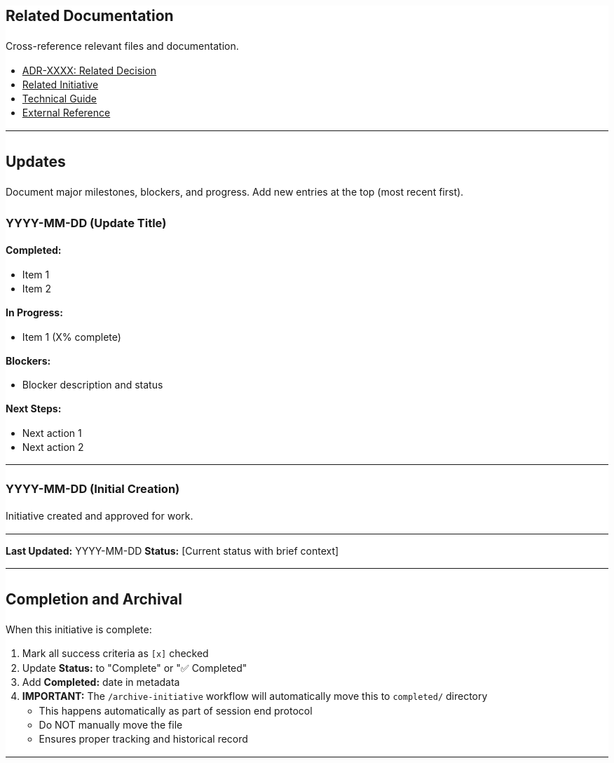 
## Related Documentation

Cross-reference relevant files and documentation.

- [ADR-XXXX: Related Decision](../adr/XXXX-name.md)
- [Related Initiative](other-initiative.md)
- [Technical Guide](../guides/guide-name.md)
- [External Reference](https://example.com)

---

## Updates

Document major milestones, blockers, and progress. Add new entries at the top (most recent first).

### YYYY-MM-DD (Update Title)

**Completed:**
- Item 1
- Item 2

**In Progress:**
- Item 1 (X% complete)

**Blockers:**
- Blocker description and status

**Next Steps:**
- Next action 1
- Next action 2

---

### YYYY-MM-DD (Initial Creation)

Initiative created and approved for work.

---

**Last Updated:** YYYY-MM-DD
**Status:** [Current status with brief context]

---

## Completion and Archival

When this initiative is complete:

1. Mark all success criteria as `[x]` checked
2. Update **Status:** to "Complete" or "✅ Completed"
3. Add **Completed:** date in metadata
4. **IMPORTANT:** The `/archive-initiative` workflow will automatically move this to `completed/` directory
   - This happens automatically as part of session end protocol
   - Do NOT manually move the file
   - Ensures proper tracking and historical record

---